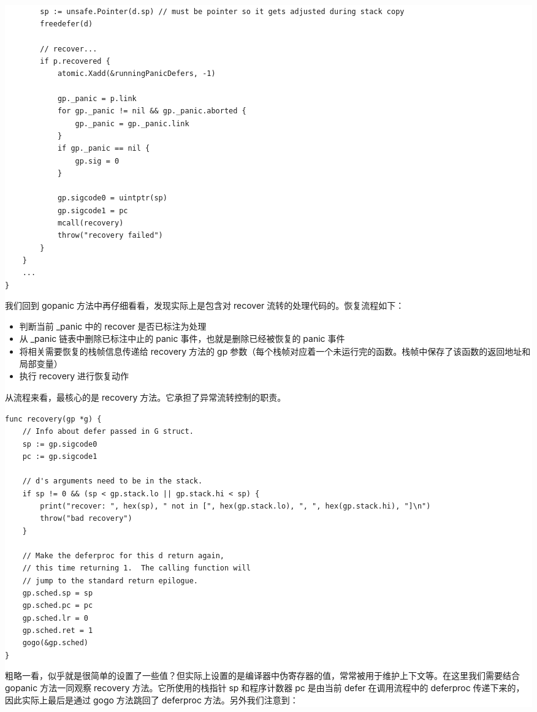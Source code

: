 ```
        sp := unsafe.Pointer(d.sp) // must be pointer so it gets adjusted during stack copy
        freedefer(d)

        // recover...
        if p.recovered {
            atomic.Xadd(&runningPanicDefers, -1)

            gp._panic = p.link
            for gp._panic != nil && gp._panic.aborted {
                gp._panic = gp._panic.link
            }
            if gp._panic == nil { 
                gp.sig = 0
            }

            gp.sigcode0 = uintptr(sp)
            gp.sigcode1 = pc
            mcall(recovery)
            throw("recovery failed") 
        }
    }
    ...
}
```
我们回到 gopanic 方法中再仔细看看，发现实际上是包含对 recover 流转的处理代码的。恢复流程如下：
- 判断当前 _panic 中的 recover 是否已标注为处理
- 从 _panic 链表中删除已标注中止的 panic 事件，也就是删除已经被恢复的 panic 事件
- 将相关需要恢复的栈帧信息传递给 recovery 方法的 gp 参数（每个栈帧对应着一个未运行完的函数。栈帧中保存了该函数的返回地址和局部变量）
- 执行 recovery 进行恢复动作

从流程来看，最核心的是 recovery 方法。它承担了异常流转控制的职责。
```
func recovery(gp *g) {
	// Info about defer passed in G struct.
	sp := gp.sigcode0
	pc := gp.sigcode1

	// d's arguments need to be in the stack.
	if sp != 0 && (sp < gp.stack.lo || gp.stack.hi < sp) {
		print("recover: ", hex(sp), " not in [", hex(gp.stack.lo), ", ", hex(gp.stack.hi), "]\n")
		throw("bad recovery")
	}

	// Make the deferproc for this d return again,
	// this time returning 1.  The calling function will
	// jump to the standard return epilogue.
	gp.sched.sp = sp
	gp.sched.pc = pc
	gp.sched.lr = 0
	gp.sched.ret = 1
	gogo(&gp.sched)
}
```
粗略一看，似乎就是很简单的设置了一些值？但实际上设置的是编译器中伪寄存器的值，常常被用于维护上下文等。在这里我们需要结合 gopanic 方法一同观察 recovery 方法。它所使用的栈指针 sp 和程序计数器 pc 是由当前 defer 在调用流程中的 deferproc 传递下来的，因此实际上最后是通过 gogo 方法跳回了 deferproc 方法。另外我们注意到：
